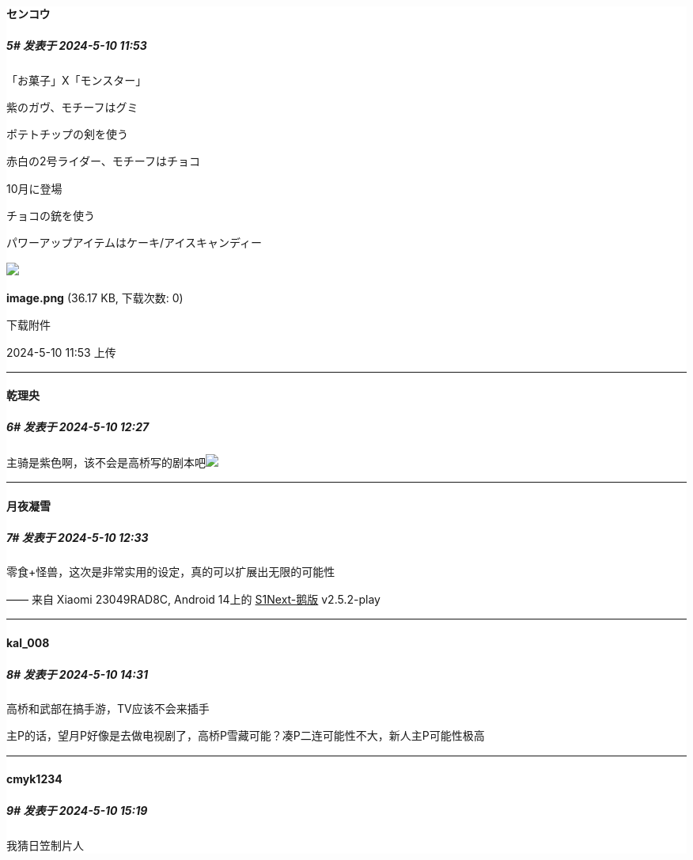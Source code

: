####  センコウ  
##### 5#       发表于 2024-5-10 11:53

「お菓子」X「モンスター」

紫のガヴ、モチーフはグミ

ポテトチップの剣を使う

赤白の2号ライダー、モチーフはチョコ

10月に登場

チョコの銃を使う

パワーアップアイテムはケーキ/アイスキャンディー

<img src="https://img.saraba1st.com/forum/202405/10/115343muiiw8ccy8wid3cc.png" referrerpolicy="no-referrer">

<strong>image.png</strong> (36.17 KB, 下载次数: 0)

下载附件

2024-5-10 11:53 上传

*****

####  乾理央  
##### 6#       发表于 2024-5-10 12:27

主骑是紫色啊，该不会是高桥写的剧本吧<img src="https://static.saraba1st.com/image/smiley/face2017/021.png" referrerpolicy="no-referrer">

*****

####  月夜凝雪  
##### 7#       发表于 2024-5-10 12:33

零食+怪兽，这次是非常实用的设定，真的可以扩展出无限的可能性

—— 来自 Xiaomi 23049RAD8C, Android 14上的 [S1Next-鹅版](https://github.com/ykrank/S1-Next/releases) v2.5.2-play

*****

####  kal_008  
##### 8#       发表于 2024-5-10 14:31

高桥和武部在搞手游，TV应该不会来插手

主P的话，望月P好像是去做电视剧了，高桥P雪藏可能？凑P二连可能性不大，新人主P可能性极高

*****

####  cmyk1234  
##### 9#       发表于 2024-5-10 15:19

我猜日笠制片人
